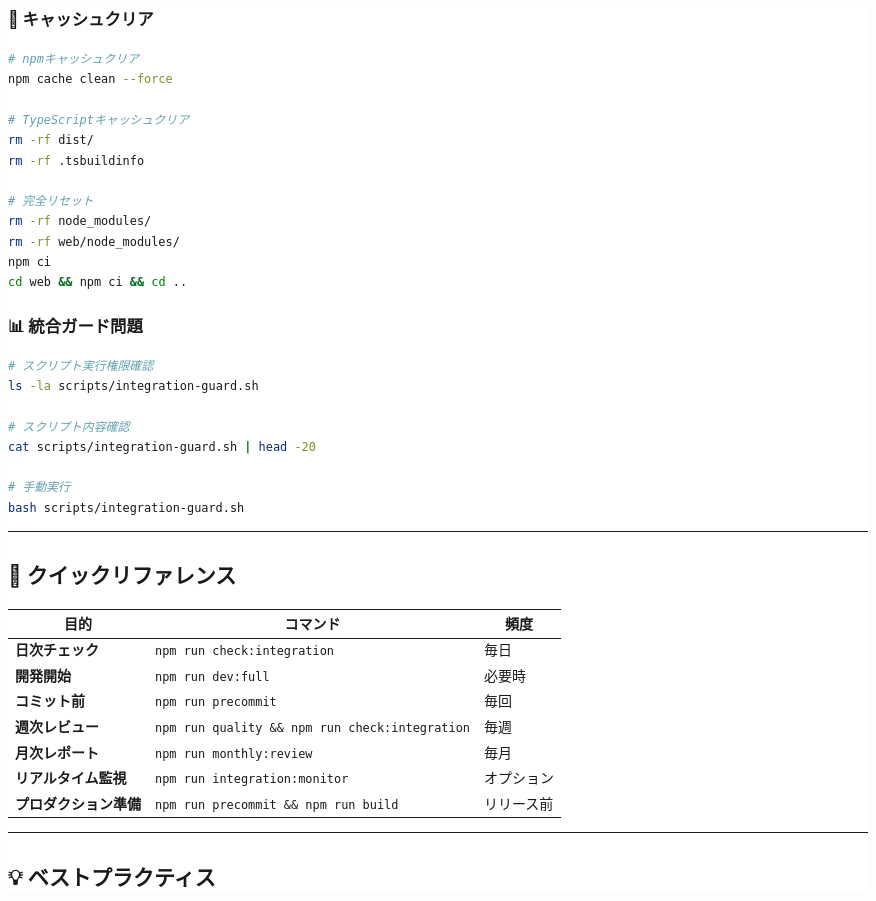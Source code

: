 ### 🔄 キャッシュクリア
```bash
# npmキャッシュクリア
npm cache clean --force

# TypeScriptキャッシュクリア
rm -rf dist/
rm -rf .tsbuildinfo

# 完全リセット
rm -rf node_modules/
rm -rf web/node_modules/
npm ci
cd web && npm ci && cd ..
```

### 📊 統合ガード問題
```bash
# スクリプト実行権限確認
ls -la scripts/integration-guard.sh

# スクリプト内容確認
cat scripts/integration-guard.sh | head -20

# 手動実行
bash scripts/integration-guard.sh
```

---

## 🎯 クイックリファレンス

| 目的 | コマンド | 頻度 |
|------|---------|------|
| **日次チェック** | `npm run check:integration` | 毎日 |
| **開発開始** | `npm run dev:full` | 必要時 |
| **コミット前** | `npm run precommit` | 毎回 |
| **週次レビュー** | `npm run quality && npm run check:integration` | 毎週 |
| **月次レポート** | `npm run monthly:review` | 毎月 |
| **リアルタイム監視** | `npm run integration:monitor` | オプション |
| **プロダクション準備** | `npm run precommit && npm run build` | リリース前 |

---

## 💡 ベストプラクティス
